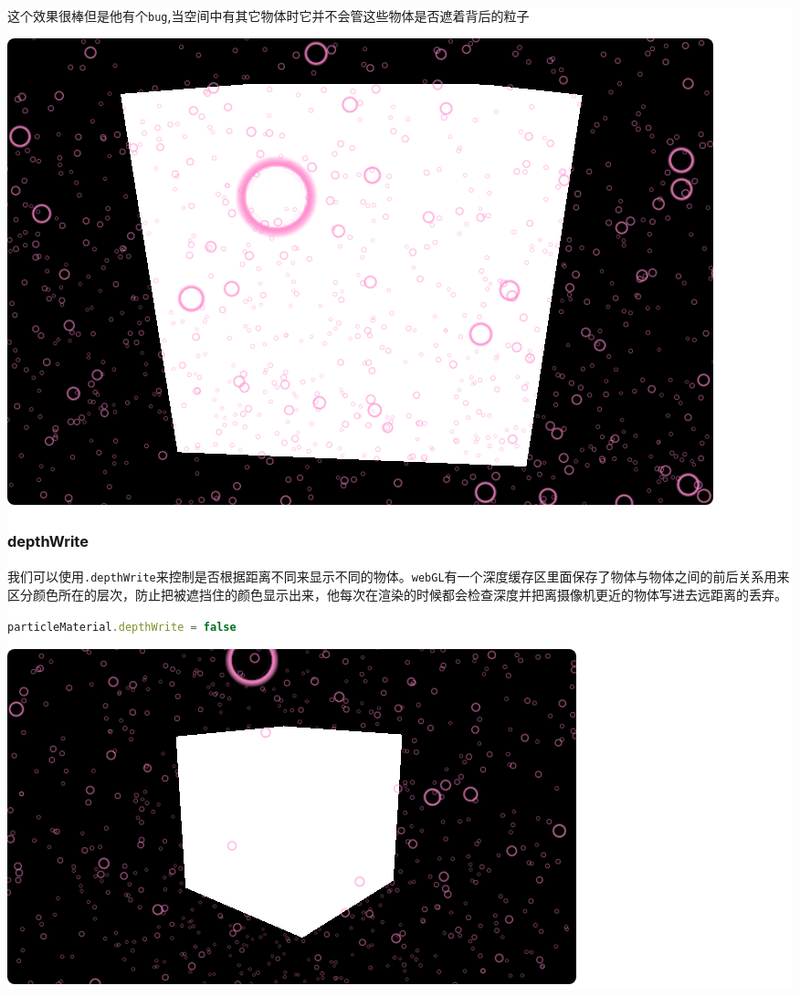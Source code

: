 这个效果很棒但是他有个`bug`,当空间中有其它物体时它并不会管这些物体是否遮着背后的粒子

<p>
  <img src=".\images\image-20221109113152703.png" style="border-radius:8px;margin:0 auto">
</p>

### depthWrite

我们可以使用`.depthWrite`来控制是否根据距离不同来显示不同的物体。`webGL`有一个深度缓存区里面保存了物体与物体之间的前后关系用来区分颜色所在的层次，防止把被遮挡住的颜色显示出来，他每次在渲染的时候都会检查深度并把离摄像机更近的物体写进去远距离的丢弃。

```ts
particleMaterial.depthWrite = false
```

<p>
  <img src=".\images\image-20221109123523851.png" style="border-radius:8px;margin:0 auto">
</p>
